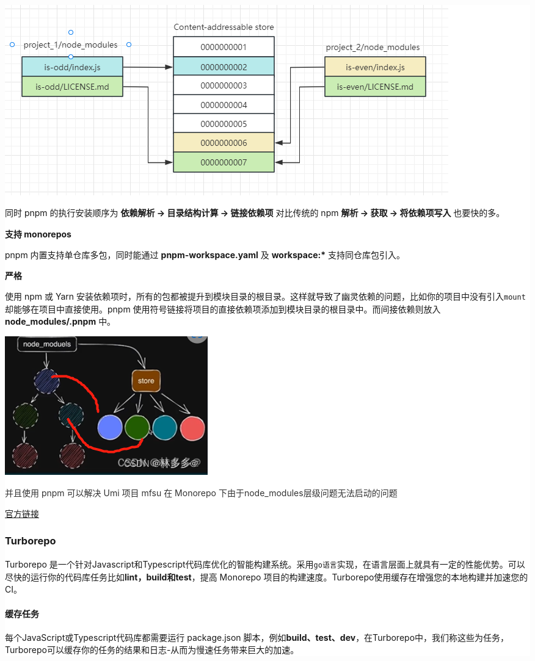 ![Alt text](../assets/imgs/monorepo/pnpm_cache.png ':size=50%')

同时 pnpm 的执行安装顺序为 **依赖解析 -> 目录结构计算 -> 链接依赖项** 对比传统的 npm **解析 -> 获取 -> 将依赖项写入** 也要快的多。


**支持 monorepos**

pnpm 内置支持单仓库多包，同时能通过 **pnpm-workspace.yaml** 及 **workspace:\*** 支持同仓库包引入。


**严格**

使用 npm 或 Yarn 安装依赖项时，所有的包都被提升到模块目录的根目录。这样就导致了幽灵依赖的问题，比如你的项目中没有引入`mount`却能够在项目中直接使用。pnpm 使用符号链接将项目的直接依赖项添加到模块目录的根目录中。而间接依赖则放入 **node_modules/.pnpm** 中。

![Alt text](../assets/imgs/monorepo/pnpm_gost.png ':size=50%')

<span style="color:#333; text-size: 12px;">并且使用 pnpm 可以解决 Umi 项目 mfsu 在 Monorepo 下由于node_modules层级问题无法启动的问题</span>

[官方链接](pnpm.io/zh/motivation)

### Turborepo
Turborepo 是一个针对Javascript和Typescript代码库优化的智能构建系统。采用`go语言`实现，在语言层面上就具有一定的性能优势。可以尽快的运行你的代码库任务比如**lint，build和test**，提高 Monorepo 项目的构建速度。Turborepo使用缓存在增强您的本地构建并加速您的CI。

#### 缓存任务
每个JavaScript或Typescript代码库都需要运行 package.json 脚本，例如**build、test、dev**，在Turborepo中，我们称这些为任务，Turborepo可以缓存你的任务的结果和日志-从而为慢速任务带来巨大的加速。
